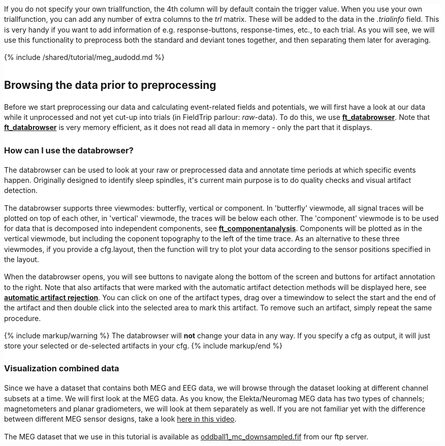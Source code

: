 If you do not specify your own triallfunction, the 4th column will by default contain the trigger value. When you use your own triallfunction, you can add any number of extra columns to the *trl* matrix. These will be added to the data in the *.trialinfo* field. This is very handy if you want to add information of e.g. response-buttons, response-times, etc., to each trial. As you will see, we will use this functionality to preprocess both the standard and deviant tones together, and then separating them later for averaging.   

{% include /shared/tutorial/meg_audodd.md %}

## Browsing the data prior to preprocessing

Before we start preprocessing our data and calculating event-related fields and potentials, we will first have a look at our data while it unprocessed and not yet cut-up into trials (in FieldTrip parlour: *raw*-data). To do this, we  use **[ft_databrowser](/reference/ft_databrowser)**. Note that **[ft_databrowser](/reference/ft_databrowser)** is very memory efficient, as it does not read all data in memory - only the part that it displays.

### How can I use the databrowser?

The databrowser can be used to look at your raw or preprocessed data and annotate time periods at which specific events happen. Originally designed to identify sleep spindles, it's current main purpose is to do quality checks and visual artifact detection.

The databrowser supports three viewmodes: butterfly, vertical or component. In 'butterfly' viewmode, all signal traces will be plotted on top of each other, in 'vertical' viewmode, the traces will be below each other. The 'component' viewmode is to be used for data that is decomposed into independent components, see **[ft_componentanalysis](/reference/ft_componentanalysis)**. Components will be plotted as in the vertical viewmode, but including the coponent topography to the left of the time trace. As an alternative to these three viewmodes, if you provide a cfg.layout, then the function will try to plot your data according to the sensor positions specified in the layout.

When the databrowser opens, you will see buttons to navigate along the bottom of the screen and buttons for artifact annotation to the right. Note that also artifacts that were marked with the automatic artifact detection methods will be displayed here, see **[automatic artifact rejection](/tutorial/automatic_artifact_rejection)**. You can click on one of the artifact types, drag over a timewindow to select the start and the end of the artifact and then double click into the selected area to mark this artifact. To remove such an artifact, simply repeat the same procedure.

{% include markup/warning %}
The databrowser will **not** change your data in any way. If you specify a cfg as output, it will just store your selected or de-selected artifacts in your cfg.
{% include markup/end %}

### Visualization combined data

Since we have a dataset that contains both MEG and EEG data, we will browse through the dataset looking at different channel subsets at a time. We will first look at the MEG data. As you know, the Elekta/Neuromag MEG data has two types of channels; magnetometers and planar gradiometers, we will look at them separately as well. If you are not familiar yet with the difference between different MEG sensor designs, take a look [here in this video](http://www.youtube.com/watch?v=CPj4jJACeIs&t=5m58s).

The MEG dataset that we use in this tutorial is available as   [oddball1_mc_downsampled.fif](ftp://ftp.fieldtriptoolbox.org/pub/fieldtrip/workshop/natmeg/oddball1_mc_downsampled.fif) from our ftp server.
